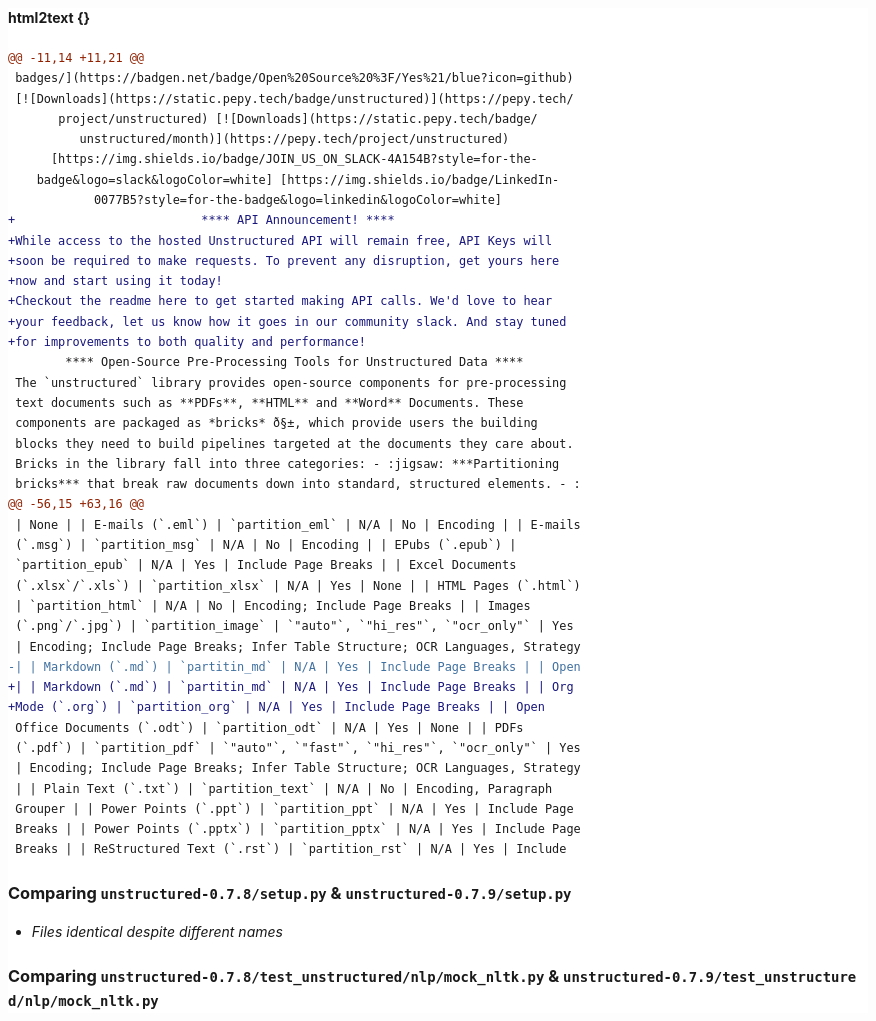 #### html2text {}

```diff
@@ -11,14 +11,21 @@
 badges/](https://badgen.net/badge/Open%20Source%20%3F/Yes%21/blue?icon=github)
 [![Downloads](https://static.pepy.tech/badge/unstructured)](https://pepy.tech/
       project/unstructured) [![Downloads](https://static.pepy.tech/badge/
          unstructured/month)](https://pepy.tech/project/unstructured)
      [https://img.shields.io/badge/JOIN_US_ON_SLACK-4A154B?style=for-the-
    badge&logo=slack&logoColor=white] [https://img.shields.io/badge/LinkedIn-
            0077B5?style=for-the-badge&logo=linkedin&logoColor=white]
+                          **** API Announcement! ****
+While access to the hosted Unstructured API will remain free, API Keys will
+soon be required to make requests. To prevent any disruption, get yours here
+now and start using it today!
+Checkout the readme here to get started making API calls. We'd love to hear
+your feedback, let us know how it goes in our community slack. And stay tuned
+for improvements to both quality and performance!
        **** Open-Source Pre-Processing Tools for Unstructured Data ****
 The `unstructured` library provides open-source components for pre-processing
 text documents such as **PDFs**, **HTML** and **Word** Documents. These
 components are packaged as *bricks* ð§±, which provide users the building
 blocks they need to build pipelines targeted at the documents they care about.
 Bricks in the library fall into three categories: - :jigsaw: ***Partitioning
 bricks*** that break raw documents down into standard, structured elements. - :
@@ -56,15 +63,16 @@
 | None | | E-mails (`.eml`) | `partition_eml` | N/A | No | Encoding | | E-mails
 (`.msg`) | `partition_msg` | N/A | No | Encoding | | EPubs (`.epub`) |
 `partition_epub` | N/A | Yes | Include Page Breaks | | Excel Documents
 (`.xlsx`/`.xls`) | `partition_xlsx` | N/A | Yes | None | | HTML Pages (`.html`)
 | `partition_html` | N/A | No | Encoding; Include Page Breaks | | Images
 (`.png`/`.jpg`) | `partition_image` | `"auto"`, `"hi_res"`, `"ocr_only"` | Yes
 | Encoding; Include Page Breaks; Infer Table Structure; OCR Languages, Strategy
-| | Markdown (`.md`) | `partitin_md` | N/A | Yes | Include Page Breaks | | Open
+| | Markdown (`.md`) | `partitin_md` | N/A | Yes | Include Page Breaks | | Org
+Mode (`.org`) | `partition_org` | N/A | Yes | Include Page Breaks | | Open
 Office Documents (`.odt`) | `partition_odt` | N/A | Yes | None | | PDFs
 (`.pdf`) | `partition_pdf` | `"auto"`, `"fast"`, `"hi_res"`, `"ocr_only"` | Yes
 | Encoding; Include Page Breaks; Infer Table Structure; OCR Languages, Strategy
 | | Plain Text (`.txt`) | `partition_text` | N/A | No | Encoding, Paragraph
 Grouper | | Power Points (`.ppt`) | `partition_ppt` | N/A | Yes | Include Page
 Breaks | | Power Points (`.pptx`) | `partition_pptx` | N/A | Yes | Include Page
 Breaks | | ReStructured Text (`.rst`) | `partition_rst` | N/A | Yes | Include
```

### Comparing `unstructured-0.7.8/setup.py` & `unstructured-0.7.9/setup.py`

 * *Files identical despite different names*

### Comparing `unstructured-0.7.8/test_unstructured/nlp/mock_nltk.py` & `unstructured-0.7.9/test_unstructured/nlp/mock_nltk.py`
